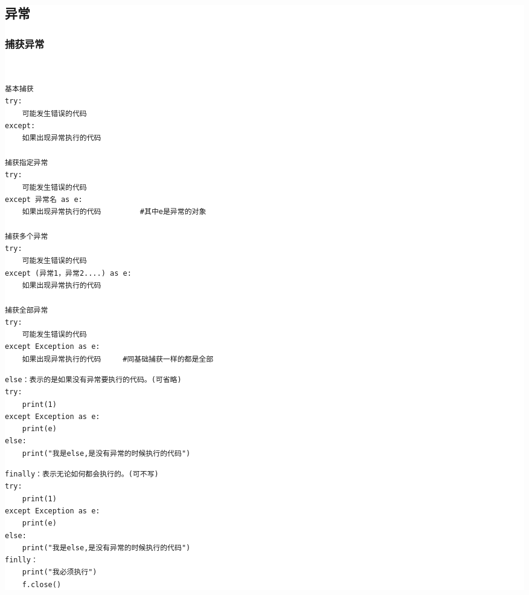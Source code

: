 





## 异常

### 捕获异常

​	

```
基本捕获
try:
	可能发生错误的代码
except: 
	如果出现异常执行的代码
	
捕获指定异常
try:
	可能发生错误的代码
except 异常名 as e: 
	如果出现异常执行的代码			#其中e是异常的对象

捕获多个异常
try:
	可能发生错误的代码
except (异常1，异常2....) as e: 
	如果出现异常执行的代码

捕获全部异常
try:
	可能发生错误的代码
except Exception as e: 
	如果出现异常执行的代码		#同基础捕获一样的都是全部
```

```
else：表示的是如果没有异常要执行的代码。(可省略)
try:
	print(1)
except Exception as e:
	print(e)
else:
	print("我是else,是没有异常的时候执行的代码")
```

```
finally：表示无论如何都会执行的。(可不写)
try:
	print(1)
except Exception as e:
	print(e)
else:
	print("我是else,是没有异常的时候执行的代码")
finlly：
	print("我必须执行")
	f.close()
```
